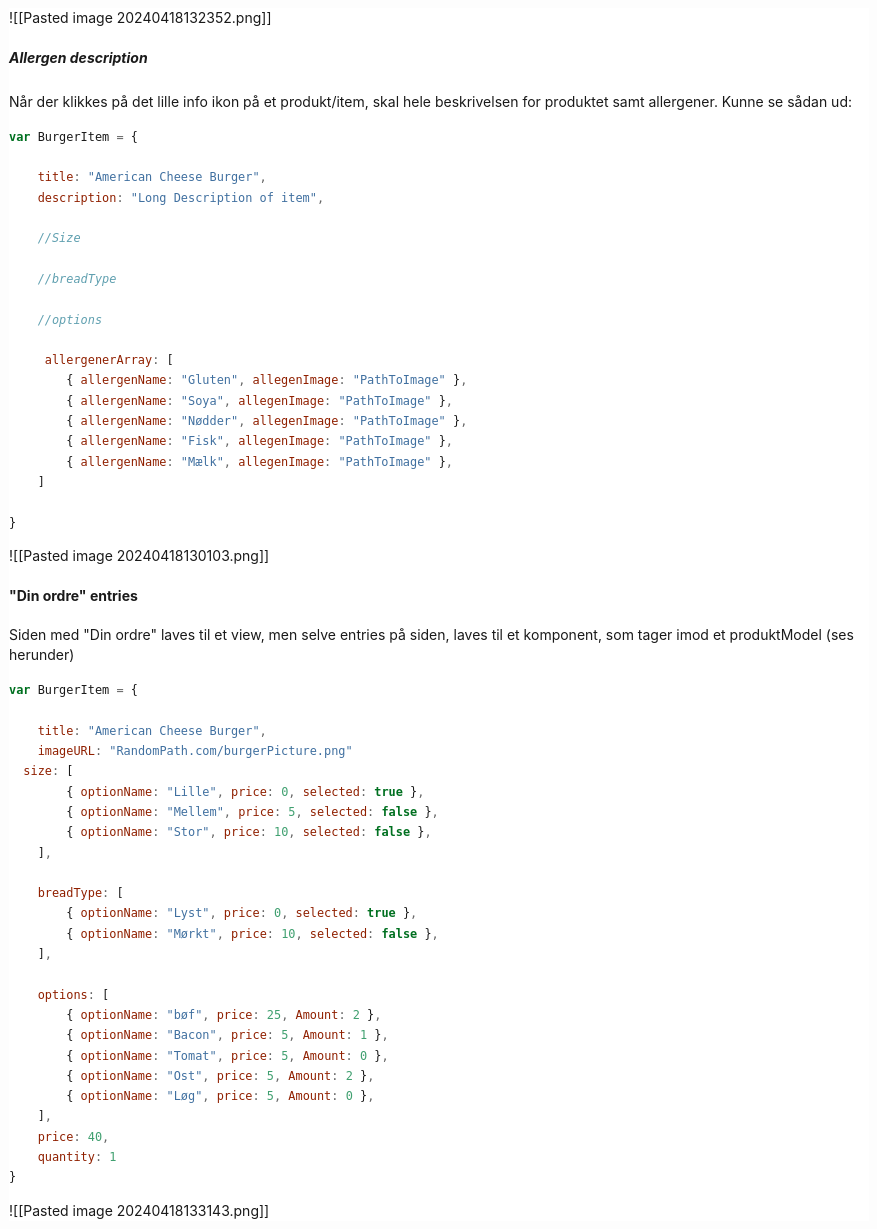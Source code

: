 ![[Pasted image 20240418132352.png]]
##### Allergen description
Når der klikkes på det lille info ikon på et produkt/item, skal hele beskrivelsen for produktet samt allergener.
Kunne se sådan ud: 

```js
var BurgerItem = {

    title: "American Cheese Burger",
    description: "Long Description of item",
    
    //Size
    
    //breadType
    
    //options
    
     allergenerArray: [
        { allergenName: "Gluten", allegenImage: "PathToImage" },
        { allergenName: "Soya", allegenImage: "PathToImage" },
        { allergenName: "Nødder", allegenImage: "PathToImage" },
        { allergenName: "Fisk", allegenImage: "PathToImage" },
        { allergenName: "Mælk", allegenImage: "PathToImage" },
    ]
    
}
```
![[Pasted image 20240418130103.png]]

#### "Din ordre" entries
Siden med "Din ordre" laves til et view, men selve entries på siden, laves til et komponent, som tager imod et produktModel (ses herunder)
```js
var BurgerItem = {

    title: "American Cheese Burger",
    imageURL: "RandomPath.com/burgerPicture.png"
  size: [
        { optionName: "Lille", price: 0, selected: true },
        { optionName: "Mellem", price: 5, selected: false },
        { optionName: "Stor", price: 10, selected: false },
    ],

    breadType: [
        { optionName: "Lyst", price: 0, selected: true },
        { optionName: "Mørkt", price: 10, selected: false },
    ],

    options: [
        { optionName: "bøf", price: 25, Amount: 2 },
        { optionName: "Bacon", price: 5, Amount: 1 },
        { optionName: "Tomat", price: 5, Amount: 0 },
        { optionName: "Ost", price: 5, Amount: 2 },
        { optionName: "Løg", price: 5, Amount: 0 },
    ],
    price: 40,
    quantity: 1
}
```
![[Pasted image 20240418133143.png]]
